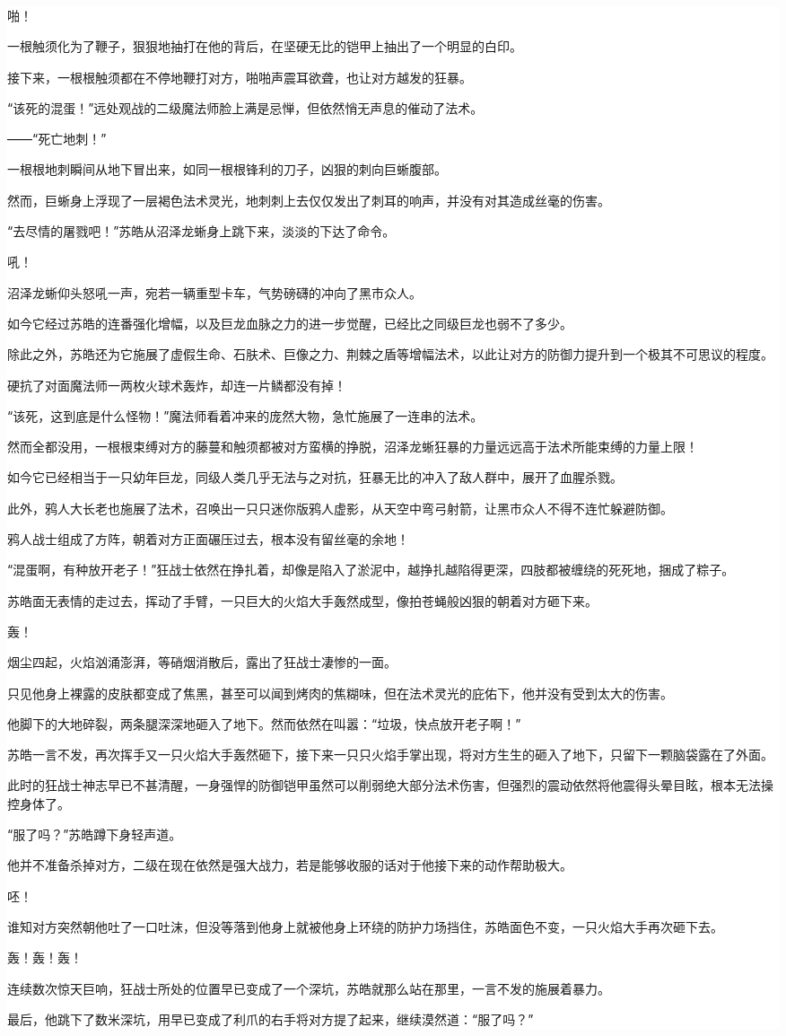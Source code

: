 啪！

一根触须化为了鞭子，狠狠地抽打在他的背后，在坚硬无比的铠甲上抽出了一个明显的白印。

接下来，一根根触须都在不停地鞭打对方，啪啪声震耳欲聋，也让对方越发的狂暴。

“该死的混蛋！”远处观战的二级魔法师脸上满是忌惮，但依然悄无声息的催动了法术。

——“死亡地刺！”

一根根地刺瞬间从地下冒出来，如同一根根锋利的刀子，凶狠的刺向巨蜥腹部。

然而，巨蜥身上浮现了一层褐色法术灵光，地刺刺上去仅仅发出了刺耳的响声，并没有对其造成丝毫的伤害。

“去尽情的屠戮吧！”苏皓从沼泽龙蜥身上跳下来，淡淡的下达了命令。

吼！

沼泽龙蜥仰头怒吼一声，宛若一辆重型卡车，气势磅礴的冲向了黑市众人。

如今它经过苏皓的连番强化增幅，以及巨龙血脉之力的进一步觉醒，已经比之同级巨龙也弱不了多少。

除此之外，苏皓还为它施展了虚假生命、石肤术、巨像之力、荆棘之盾等增幅法术，以此让对方的防御力提升到一个极其不可思议的程度。

硬抗了对面魔法师一两枚火球术轰炸，却连一片鳞都没有掉！

“该死，这到底是什么怪物！”魔法师看着冲来的庞然大物，急忙施展了一连串的法术。

然而全都没用，一根根束缚对方的藤蔓和触须都被对方蛮横的挣脱，沼泽龙蜥狂暴的力量远远高于法术所能束缚的力量上限！

如今它已经相当于一只幼年巨龙，同级人类几乎无法与之对抗，狂暴无比的冲入了敌人群中，展开了血腥杀戮。

此外，鸦人大长老也施展了法术，召唤出一只只迷你版鸦人虚影，从天空中弯弓射箭，让黑市众人不得不连忙躲避防御。

鸦人战士组成了方阵，朝着对方正面碾压过去，根本没有留丝毫的余地！

“混蛋啊，有种放开老子！”狂战士依然在挣扎着，却像是陷入了淤泥中，越挣扎越陷得更深，四肢都被缠绕的死死地，捆成了粽子。

苏皓面无表情的走过去，挥动了手臂，一只巨大的火焰大手轰然成型，像拍苍蝇般凶狠的朝着对方砸下来。

轰！

烟尘四起，火焰汹涌澎湃，等硝烟消散后，露出了狂战士凄惨的一面。

只见他身上裸露的皮肤都变成了焦黑，甚至可以闻到烤肉的焦糊味，但在法术灵光的庇佑下，他并没有受到太大的伤害。

他脚下的大地碎裂，两条腿深深地砸入了地下。然而依然在叫嚣：“垃圾，快点放开老子啊！”

苏皓一言不发，再次挥手又一只火焰大手轰然砸下，接下来一只只火焰手掌出现，将对方生生的砸入了地下，只留下一颗脑袋露在了外面。

此时的狂战士神志早已不甚清醒，一身强悍的防御铠甲虽然可以削弱绝大部分法术伤害，但强烈的震动依然将他震得头晕目眩，根本无法操控身体了。

“服了吗？”苏皓蹲下身轻声道。

他并不准备杀掉对方，二级在现在依然是强大战力，若是能够收服的话对于他接下来的动作帮助极大。

呸！

谁知对方突然朝他吐了一口吐沫，但没等落到他身上就被他身上环绕的防护力场挡住，苏皓面色不变，一只火焰大手再次砸下去。

轰！轰！轰！

连续数次惊天巨响，狂战士所处的位置早已变成了一个深坑，苏皓就那么站在那里，一言不发的施展着暴力。

最后，他跳下了数米深坑，用早已变成了利爪的右手将对方提了起来，继续漠然道：“服了吗？”
